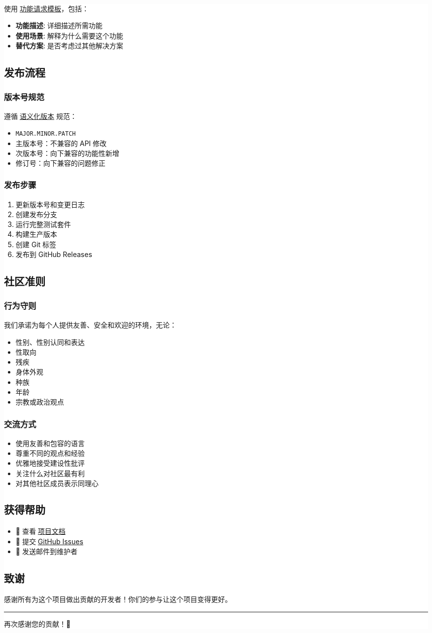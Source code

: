 使用 [功能请求模板](https://github.com/156554395/mac-env-editor/issues/new?template=feature_request.md)，包括：

- **功能描述**: 详细描述所需功能
- **使用场景**: 解释为什么需要这个功能
- **替代方案**: 是否考虑过其他解决方案

## 发布流程

### 版本号规范

遵循 [语义化版本](https://semver.org/lang/zh-CN/) 规范：

- `MAJOR.MINOR.PATCH`
- 主版本号：不兼容的 API 修改
- 次版本号：向下兼容的功能性新增
- 修订号：向下兼容的问题修正

### 发布步骤

1. 更新版本号和变更日志
2. 创建发布分支
3. 运行完整测试套件
4. 构建生产版本
5. 创建 Git 标签
6. 发布到 GitHub Releases

## 社区准则

### 行为守则

我们承诺为每个人提供友善、安全和欢迎的环境，无论：

- 性别、性别认同和表达
- 性取向
- 残疾
- 身体外观
- 种族
- 年龄
- 宗教或政治观点

### 交流方式

- 使用友善和包容的语言
- 尊重不同的观点和经验
- 优雅地接受建设性批评
- 关注什么对社区最有利
- 对其他社区成员表示同理心

## 获得帮助

- 📖 查看 [项目文档](README.md)
- 💬 提交 [GitHub Issues](https://github.com/156554395/mac-env-editor/issues)
- 📧 发送邮件到维护者

## 致谢

感谢所有为这个项目做出贡献的开发者！你们的参与让这个项目变得更好。

---

再次感谢您的贡献！🎉
